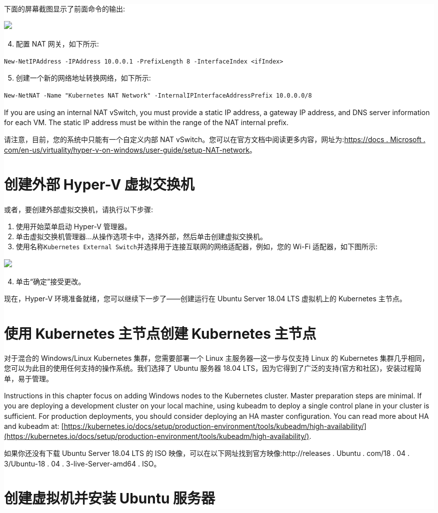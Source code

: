 下面的屏幕截图显示了前面命令的输出:

![](assets/c979eca5-b246-4abb-bff2-282f9b654a46.png)

4.  配置 NAT 网关，如下所示:

```
New-NetIPAddress -IPAddress 10.0.0.1 -PrefixLength 8 -InterfaceIndex <ifIndex>
```

5.  创建一个新的网络地址转换网络，如下所示:

```
New-NetNAT -Name "Kubernetes NAT Network" -InternalIPInterfaceAddressPrefix 10.0.0.0/8
```

If you are using an internal NAT vSwitch, you must provide a static IP address, a gateway IP address, and DNS server information for each VM. The static IP address must be within the range of the NAT internal prefix.

请注意，目前，您的系统中只能有一个自定义内部 NAT vSwitch。您可以在官方文档中阅读更多内容，网址为:[https://docs . Microsoft . com/en-us/virtuality/hyper-v-on-windows/user-guide/setup-NAT-network](https://docs.microsoft.com/en-us/virtualization/hyper-v-on-windows/user-guide/setup-nat-network)。

# 创建外部 Hyper-V 虚拟交换机

或者，要创建外部虚拟交换机，请执行以下步骤:

1.  使用开始菜单启动 Hyper-V 管理器。
2.  单击虚拟交换机管理器...从操作选项卡中，选择外部，然后单击创建虚拟交换机。
3.  使用名称`Kubernetes External Switch`并选择用于连接互联网的网络适配器，例如，您的 Wi-Fi 适配器，如下图所示:

![](assets/9ab7c843-10af-48e4-8f75-ff9901ea2e9b.png)

4.  单击“确定”接受更改。

现在，Hyper-V 环境准备就绪，您可以继续下一步了——创建运行在 Ubuntu Server 18.04 LTS 虚拟机上的 Kubernetes 主节点。

# 使用 Kubernetes 主节点创建 Kubernetes 主节点

对于混合的 Windows/Linux Kubernetes 集群，您需要部署一个 Linux 主服务器—这一步与仅支持 Linux 的 Kubernetes 集群几乎相同，您可以为此目的使用任何支持的操作系统。我们选择了 Ubuntu 服务器 18.04 LTS，因为它得到了广泛的支持(官方和社区)，安装过程简单，易于管理。

Instructions in this chapter focus on adding Windows nodes to the Kubernetes cluster. Master preparation steps are minimal. If you are deploying a development cluster on your local machine, using kubeadm to deploy a single control plane in your cluster is sufficient. For production deployments, you should consider deploying an HA master configuration. You can read more about HA and kubeadm at: [https://kubernetes.io/docs/setup/production-environment/tools/kubeadm/high-availability/](https://kubernetes.io/docs/setup/production-environment/tools/kubeadm/high-availability/).

如果你还没有下载 Ubuntu Server 18.04 LTS 的 ISO 映像，可以在以下网址找到官方映像:http://releases . Ubuntu . com/18 . 04 . 3/Ubuntu-18 . 04 . 3-live-Server-amd64 . ISO。

# 创建虚拟机并安装 Ubuntu 服务器
